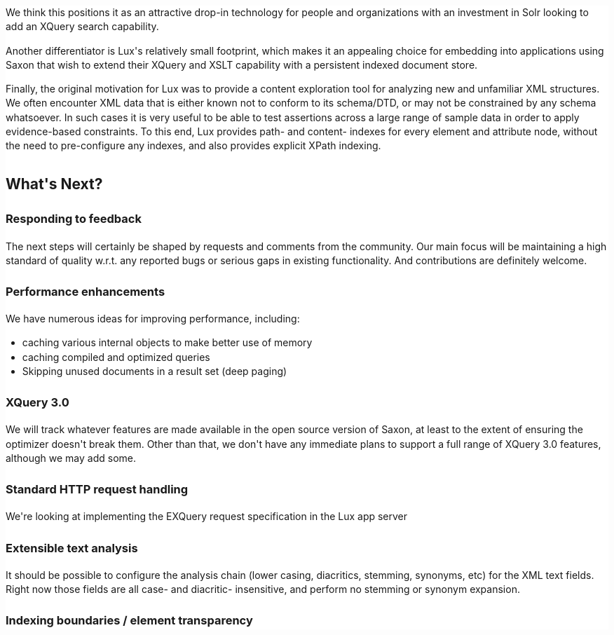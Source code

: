 We think this positions it as an attractive drop-in technology for people and
organizations with an investment in Solr looking to add an XQuery search
capability.

Another differentiator is Lux's relatively small footprint, which
makes it an appealing choice for embedding into applications using Saxon that
wish to extend their XQuery and XSLT capability with a persistent indexed document
store.

Finally, the original motivation for Lux was to provide a content exploration
tool for analyzing new and unfamiliar XML structures.  We often encounter XML
data that is either known not to conform to its schema/DTD, or may not be constrained
by any schema whatsoever.  In such cases it is very useful to be able to test assertions
across a large range of sample data in order to apply evidence-based constraints.  To
this end, Lux provides path- and content- indexes for every element and attribute node,
without the need to pre-configure any indexes, and also provides explicit XPath indexing.

## What's Next? ##

### Responding to feedback ###

The next steps will certainly be shaped by requests and comments from the community.  Our main
focus will be maintaining a high standard of quality w.r.t. any reported bugs or serious gaps
in existing functionality.  And contributions are definitely welcome.

### Performance enhancements
We have numerous ideas for improving performance, including: 
* caching various internal objects to make better use of memory
* caching compiled and optimized queries
* Skipping unused documents in a result set (deep paging)

### XQuery 3.0

We will track whatever features are made available
in the open source version of Saxon, at least to the extent of ensuring the optimizer doesn't break them. 
Other than that, we don't have any immediate plans to support a full range of XQuery 3.0 features, although we may add some.

### Standard HTTP request handling

We're looking at implementing the EXQuery request specification in the Lux app server

### Extensible text analysis 

It should be possible to configure the analysis chain (lower casing, diacritics, stemming, synonyms, etc) for
the XML text fields.  Right now those fields are all case- and diacritic- insensitive, and perform no stemming
or synonym expansion.

### Indexing boundaries / element transparency
